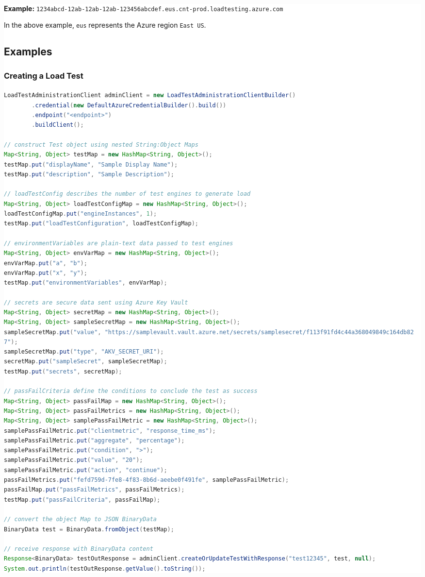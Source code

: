 **Example:** `1234abcd-12ab-12ab-12ab-123456abcdef.eus.cnt-prod.loadtesting.azure.com`

In the above example, `eus` represents the Azure region `East US`.

## Examples

### Creating a Load Test

```java java-readme-sample-createTest
LoadTestAdministrationClient adminClient = new LoadTestAdministrationClientBuilder()
        .credential(new DefaultAzureCredentialBuilder().build())
        .endpoint("<endpoint>")
        .buildClient();

// construct Test object using nested String:Object Maps
Map<String, Object> testMap = new HashMap<String, Object>();
testMap.put("displayName", "Sample Display Name");
testMap.put("description", "Sample Description");

// loadTestConfig describes the number of test engines to generate load
Map<String, Object> loadTestConfigMap = new HashMap<String, Object>();
loadTestConfigMap.put("engineInstances", 1);
testMap.put("loadTestConfiguration", loadTestConfigMap);

// environmentVariables are plain-text data passed to test engines
Map<String, Object> envVarMap = new HashMap<String, Object>();
envVarMap.put("a", "b");
envVarMap.put("x", "y");
testMap.put("environmentVariables", envVarMap);

// secrets are secure data sent using Azure Key Vault
Map<String, Object> secretMap = new HashMap<String, Object>();
Map<String, Object> sampleSecretMap = new HashMap<String, Object>();
sampleSecretMap.put("value", "https://samplevault.vault.azure.net/secrets/samplesecret/f113f91fd4c44a368049849c164db827");
sampleSecretMap.put("type", "AKV_SECRET_URI");
secretMap.put("sampleSecret", sampleSecretMap);
testMap.put("secrets", secretMap);

// passFailCriteria define the conditions to conclude the test as success
Map<String, Object> passFailMap = new HashMap<String, Object>();
Map<String, Object> passFailMetrics = new HashMap<String, Object>();
Map<String, Object> samplePassFailMetric = new HashMap<String, Object>();
samplePassFailMetric.put("clientmetric", "response_time_ms");
samplePassFailMetric.put("aggregate", "percentage");
samplePassFailMetric.put("condition", ">");
samplePassFailMetric.put("value", "20");
samplePassFailMetric.put("action", "continue");
passFailMetrics.put("fefd759d-7fe8-4f83-8b6d-aeebe0f491fe", samplePassFailMetric);
passFailMap.put("passFailMetrics", passFailMetrics);
testMap.put("passFailCriteria", passFailMap);

// convert the object Map to JSON BinaryData
BinaryData test = BinaryData.fromObject(testMap);

// receive response with BinaryData content
Response<BinaryData> testOutResponse = adminClient.createOrUpdateTestWithResponse("test12345", test, null);
System.out.println(testOutResponse.getValue().toString());
```
